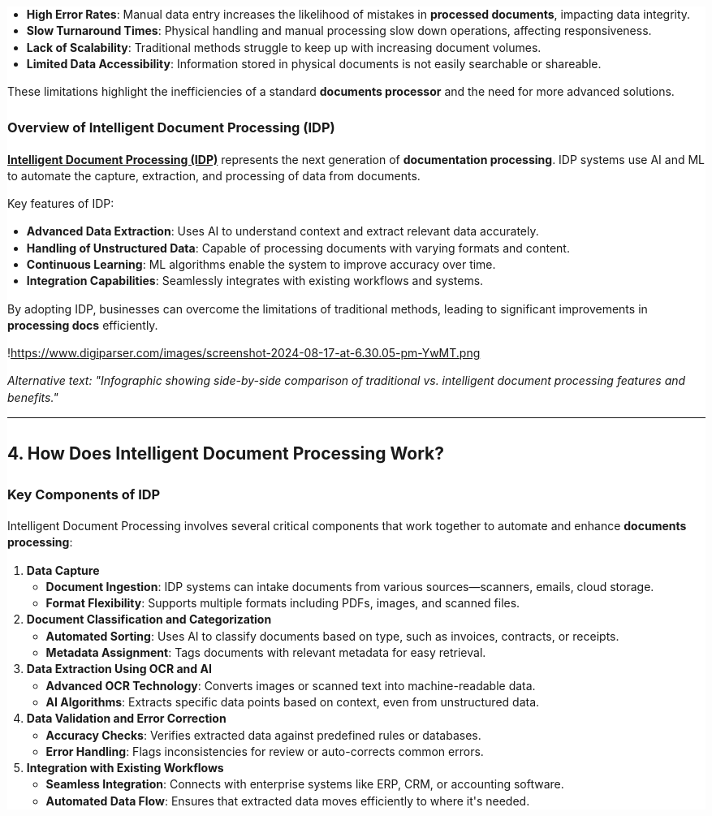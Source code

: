 - **High Error Rates**: Manual data entry increases the likelihood of mistakes in **processed documents**, impacting data integrity.
- **Slow Turnaround Times**: Physical handling and manual processing slow down operations, affecting responsiveness.
- **Lack of Scalability**: Traditional methods struggle to keep up with increasing document volumes.
- **Limited Data Accessibility**: Information stored in physical documents is not easily searchable or shareable.

These limitations highlight the inefficiencies of a standard **documents processor** and the need for more advanced solutions.

### **Overview of Intelligent Document Processing (IDP)**

[**Intelligent Document Processing (IDP)**](https://www.digiparser.com/blog/intelligent-document-processing) represents the next generation of **documentation processing**. IDP systems use AI and ML to automate the capture, extraction, and processing of data from documents.

Key features of IDP:

- **Advanced Data Extraction**: Uses AI to understand context and extract relevant data accurately.
- **Handling of Unstructured Data**: Capable of processing documents with varying formats and content.
- **Continuous Learning**: ML algorithms enable the system to improve accuracy over time.
- **Integration Capabilities**: Seamlessly integrates with existing workflows and systems.

By adopting IDP, businesses can overcome the limitations of traditional methods, leading to significant improvements in **processing docs** efficiently.

!<https://www.digiparser.com/images/screenshot-2024-08-17-at-6.30.05-pm-YwMT.png>

*Alternative text: "Infographic showing side-by-side comparison of traditional vs. intelligent document processing features and benefits."*

---

## **4. How Does Intelligent Document Processing Work?**

### **Key Components of IDP**

Intelligent Document Processing involves several critical components that work together to automate and enhance **documents processing**:

1. **Data Capture**
   - **Document Ingestion**: IDP systems can intake documents from various sources—scanners, emails, cloud storage.
   - **Format Flexibility**: Supports multiple formats including PDFs, images, and scanned files.
2. **Document Classification and Categorization**
   - **Automated Sorting**: Uses AI to classify documents based on type, such as invoices, contracts, or receipts.
   - **Metadata Assignment**: Tags documents with relevant metadata for easy retrieval.
3. **Data Extraction Using OCR and AI**
   - **Advanced OCR Technology**: Converts images or scanned text into machine-readable data.
   - **AI Algorithms**: Extracts specific data points based on context, even from unstructured data.
4. **Data Validation and Error Correction**
   - **Accuracy Checks**: Verifies extracted data against predefined rules or databases.
   - **Error Handling**: Flags inconsistencies for review or auto-corrects common errors.
5. **Integration with Existing Workflows**
   - **Seamless Integration**: Connects with enterprise systems like ERP, CRM, or accounting software.
   - **Automated Data Flow**: Ensures that extracted data moves efficiently to where it's needed.
